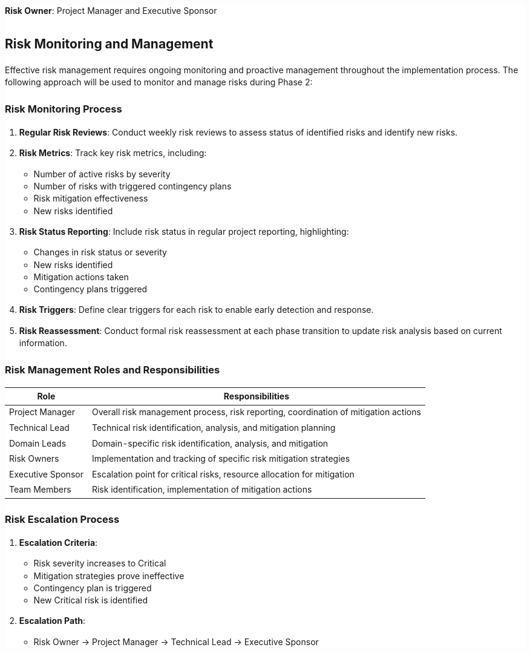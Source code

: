 **Risk Owner**: Project Manager and Executive Sponsor

## Risk Monitoring and Management

Effective risk management requires ongoing monitoring and proactive management throughout the implementation process. The following approach will be used to monitor and manage risks during Phase 2:

### Risk Monitoring Process

1. **Regular Risk Reviews**: Conduct weekly risk reviews to assess status of identified risks and identify new risks.

2. **Risk Metrics**: Track key risk metrics, including:
   - Number of active risks by severity
   - Number of risks with triggered contingency plans
   - Risk mitigation effectiveness
   - New risks identified

3. **Risk Status Reporting**: Include risk status in regular project reporting, highlighting:
   - Changes in risk status or severity
   - New risks identified
   - Mitigation actions taken
   - Contingency plans triggered

4. **Risk Triggers**: Define clear triggers for each risk to enable early detection and response.

5. **Risk Reassessment**: Conduct formal risk reassessment at each phase transition to update risk analysis based on current information.

### Risk Management Roles and Responsibilities

| Role | Responsibilities |
|------|-----------------|
| Project Manager | Overall risk management process, risk reporting, coordination of mitigation actions |
| Technical Lead | Technical risk identification, analysis, and mitigation planning |
| Domain Leads | Domain-specific risk identification, analysis, and mitigation |
| Risk Owners | Implementation and tracking of specific risk mitigation strategies |
| Executive Sponsor | Escalation point for critical risks, resource allocation for mitigation |
| Team Members | Risk identification, implementation of mitigation actions |

### Risk Escalation Process

1. **Escalation Criteria**:
   - Risk severity increases to Critical
   - Mitigation strategies prove ineffective
   - Contingency plan is triggered
   - New Critical risk is identified

2. **Escalation Path**:
   - Risk Owner → Project Manager → Technical Lead → Executive Sponsor
